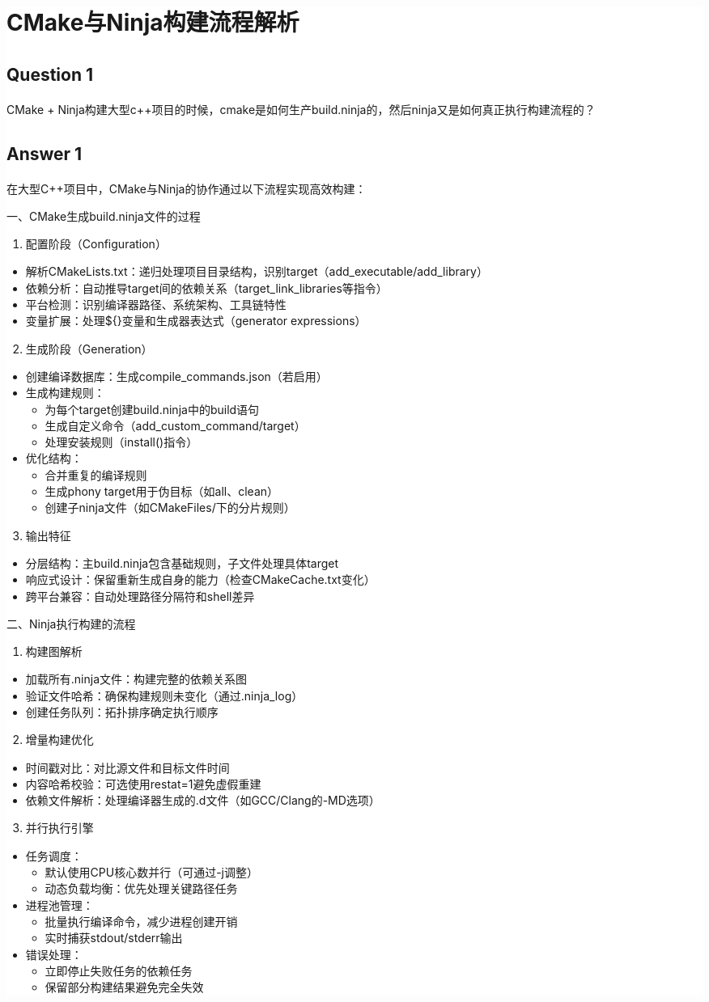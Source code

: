 # CMake与Ninja构建流程解析

## Question 1

CMake + Ninja构建大型c++项目的时候，cmake是如何生产build.ninja的，然后ninja又是如何真正执行构建流程的？

## Answer 1

在大型C++项目中，CMake与Ninja的协作通过以下流程实现高效构建：

一、CMake生成build.ninja文件的过程

1. 配置阶段（Configuration）
- 解析CMakeLists.txt：递归处理项目目录结构，识别target（add_executable/add_library）
- 依赖分析：自动推导target间的依赖关系（target_link_libraries等指令）
- 平台检测：识别编译器路径、系统架构、工具链特性
- 变量扩展：处理${}变量和生成器表达式（generator expressions）

2. 生成阶段（Generation）
- 创建编译数据库：生成compile_commands.json（若启用）
- 生成构建规则：
  - 为每个target创建build.ninja中的build语句
  - 生成自定义命令（add_custom_command/target）
  - 处理安装规则（install()指令）
- 优化结构：
  - 合并重复的编译规则
  - 生成phony target用于伪目标（如all、clean）
  - 创建子ninja文件（如CMakeFiles/下的分片规则）

3. 输出特征
- 分层结构：主build.ninja包含基础规则，子文件处理具体target
- 响应式设计：保留重新生成自身的能力（检查CMakeCache.txt变化）
- 跨平台兼容：自动处理路径分隔符和shell差异

二、Ninja执行构建的流程

1. 构建图解析
- 加载所有.ninja文件：构建完整的依赖关系图
- 验证文件哈希：确保构建规则未变化（通过.ninja_log）
- 创建任务队列：拓扑排序确定执行顺序

2. 增量构建优化
- 时间戳对比：对比源文件和目标文件时间
- 内容哈希校验：可选使用restat=1避免虚假重建
- 依赖文件解析：处理编译器生成的.d文件（如GCC/Clang的-MD选项）

3. 并行执行引擎
- 任务调度：
  - 默认使用CPU核心数并行（可通过-j调整）
  - 动态负载均衡：优先处理关键路径任务
- 进程池管理：
  - 批量执行编译命令，减少进程创建开销
  - 实时捕获stdout/stderr输出
- 错误处理：
  - 立即停止失败任务的依赖任务
  - 保留部分构建结果避免完全失效
